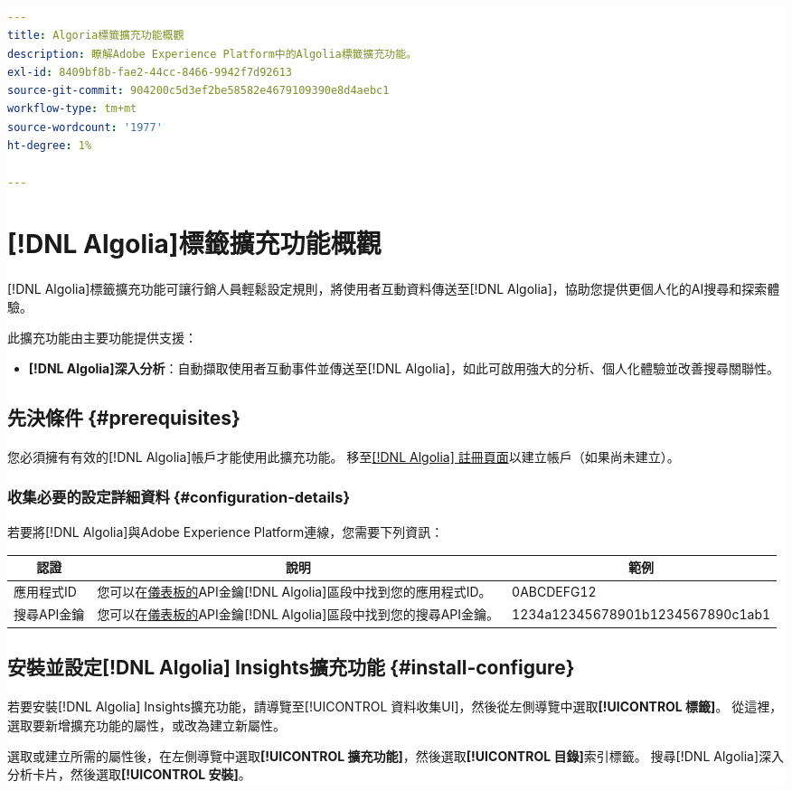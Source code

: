 ```yaml
---
title: Algoria標籤擴充功能概觀
description: 瞭解Adobe Experience Platform中的Algolia標籤擴充功能。
exl-id: 8409bf8b-fae2-44cc-8466-9942f7d92613
source-git-commit: 904200c5d3ef2be58582e4679109390e8d4aebc1
workflow-type: tm+mt
source-wordcount: '1977'
ht-degree: 1%

---
```


# [!DNL Algolia]標籤擴充功能概觀

[!DNL Algolia]標籤擴充功能可讓行銷人員輕鬆設定規則，將使用者互動資料傳送至[!DNL Algolia]，協助您提供更個人化的AI搜尋和探索體驗。

此擴充功能由主要功能提供支援：

* **[!DNL Algolia]深入分析**：自動擷取使用者互動事件並傳送至[!DNL Algolia]，如此可啟用強大的分析、個人化體驗並改善搜尋關聯性。

## 先決條件 {#prerequisites}

您必須擁有有效的[!DNL Algolia]帳戶才能使用此擴充功能。 移至[[!DNL Algolia] 註冊頁面](https://dashboard.algolia.com/users/sign_up)以建立帳戶（如果尚未建立）。

### 收集必要的設定詳細資料 {#configuration-details}

若要將[!DNL Algolia]與Adobe Experience Platform連線，您需要下列資訊：

| 認證 | 說明 | 範例 |
| --- | --- | --- |
| 應用程式ID | 您可以在[儀表板的](https://www.algolia.com/account/api-keys/all)API金鑰[!DNL Algolia]區段中找到您的應用程式ID。 | 0ABCDEFG12 |
| 搜尋API金鑰 | 您可以在[儀表板的](https://www.algolia.com/account/api-keys/all)API金鑰[!DNL Algolia]區段中找到您的搜尋API金鑰。 | 1234a12345678901b1234567890c1ab1 |

## 安裝並設定[!DNL Algolia] Insights擴充功能 {#install-configure}

若要安裝[!DNL Algolia] Insights擴充功能，請導覽至[!UICONTROL 資料收集UI]，然後從左側導覽中選取&#x200B;**[!UICONTROL 標籤]**。 從這裡，選取要新增擴充功能的屬性，或改為建立新屬性。

選取或建立所需的屬性後，在左側導覽中選取&#x200B;**[!UICONTROL 擴充功能]**，然後選取&#x200B;**[!UICONTROL 目錄]**&#x200B;索引標籤。 搜尋[!DNL Algolia]深入分析卡片，然後選取&#x200B;**[!UICONTROL 安裝]**。
